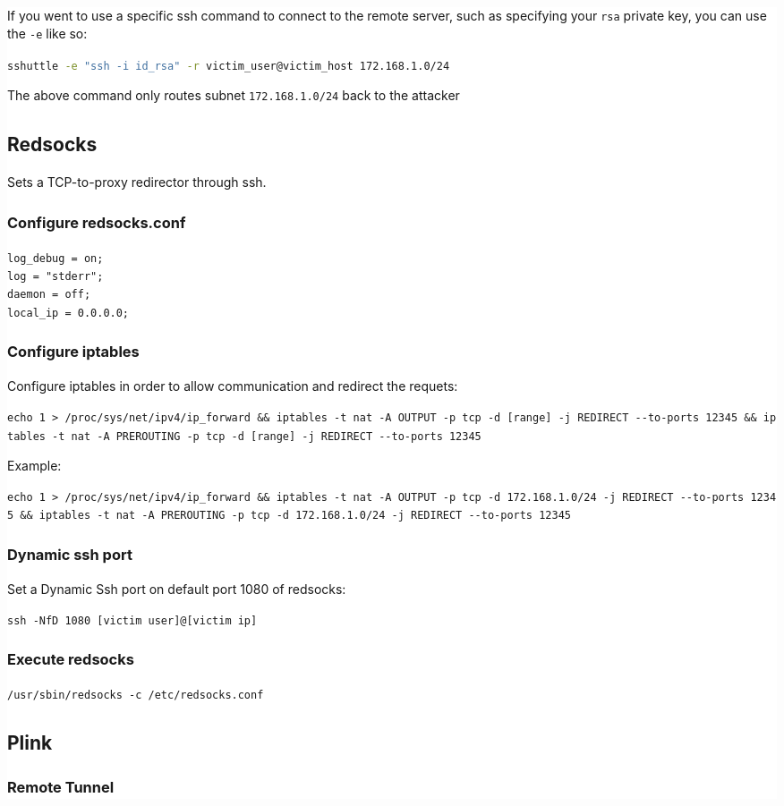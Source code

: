 If you went to use a specific ssh command to connect to the remote server, such as specifying your `rsa` private key, you can use the `-e` like so:

```bash
sshuttle -e "ssh -i id_rsa" -r victim_user@victim_host 172.168.1.0/24
```

The above command only routes subnet `172.168.1.0/24` back to the attacker

## Redsocks

Sets a TCP-to-proxy redirector through ssh. 

### Configure redsocks.conf

```
log_debug = on;
log = "stderr";
daemon = off;
local_ip = 0.0.0.0;
```

### Configure iptables

Configure iptables in order to allow communication and redirect the requets:

```
echo 1 > /proc/sys/net/ipv4/ip_forward && iptables -t nat -A OUTPUT -p tcp -d [range] -j REDIRECT --to-ports 12345 && iptables -t nat -A PREROUTING -p tcp -d [range] -j REDIRECT --to-ports 12345
```

Example:

```
echo 1 > /proc/sys/net/ipv4/ip_forward && iptables -t nat -A OUTPUT -p tcp -d 172.168.1.0/24 -j REDIRECT --to-ports 12345 && iptables -t nat -A PREROUTING -p tcp -d 172.168.1.0/24 -j REDIRECT --to-ports 12345
```

### Dynamic ssh port

Set a Dynamic Ssh port on default port 1080 of redsocks:

```
ssh -NfD 1080 [victim user]@[victim ip]
```

### Execute redsocks

```
/usr/sbin/redsocks -c /etc/redsocks.conf
```

## Plink

### Remote Tunnel
